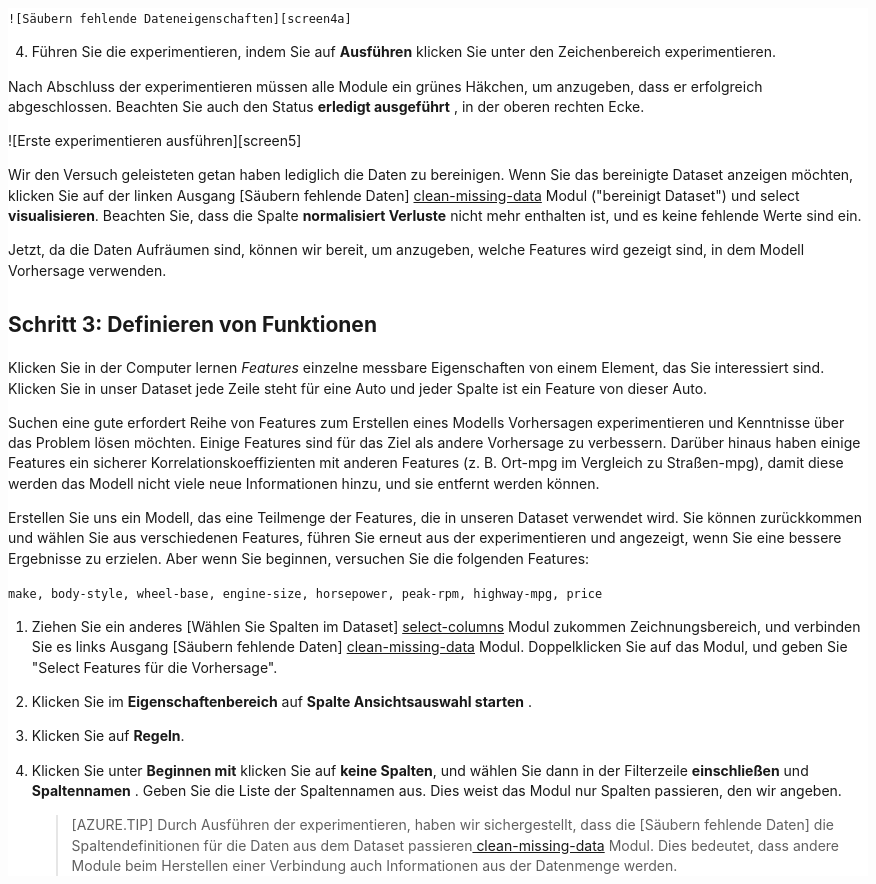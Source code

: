     ![Säubern fehlende Dateneigenschaften][screen4a]

4. Führen Sie die experimentieren, indem Sie auf **Ausführen** klicken Sie unter den Zeichenbereich experimentieren.

Nach Abschluss der experimentieren müssen alle Module ein grünes Häkchen, um anzugeben, dass er erfolgreich abgeschlossen. Beachten Sie auch den Status **erledigt ausgeführt** , in der oberen rechten Ecke.

![Erste experimentieren ausführen][screen5]

Wir den Versuch geleisteten getan haben lediglich die Daten zu bereinigen. Wenn Sie das bereinigte Dataset anzeigen möchten, klicken Sie auf der linken Ausgang [Säubern fehlende Daten] [ clean-missing-data] Modul ("bereinigt Dataset") und select **visualisieren**. Beachten Sie, dass die Spalte **normalisiert Verluste** nicht mehr enthalten ist, und es keine fehlende Werte sind ein.

Jetzt, da die Daten Aufräumen sind, können wir bereit, um anzugeben, welche Features wird gezeigt sind, in dem Modell Vorhersage verwenden.

## <a name="step-3-define-features"></a>Schritt 3: Definieren von Funktionen

Klicken Sie in der Computer lernen *Features* einzelne messbare Eigenschaften von einem Element, das Sie interessiert sind. Klicken Sie in unser Dataset jede Zeile steht für eine Auto und jeder Spalte ist ein Feature von dieser Auto.

Suchen eine gute erfordert Reihe von Features zum Erstellen eines Modells Vorhersagen experimentieren und Kenntnisse über das Problem lösen möchten. Einige Features sind für das Ziel als andere Vorhersage zu verbessern. Darüber hinaus haben einige Features ein sicherer Korrelationskoeffizienten mit anderen Features (z. B. Ort-mpg im Vergleich zu Straßen-mpg), damit diese werden das Modell nicht viele neue Informationen hinzu, und sie entfernt werden können.

Erstellen Sie uns ein Modell, das eine Teilmenge der Features, die in unseren Dataset verwendet wird. Sie können zurückkommen und wählen Sie aus verschiedenen Features, führen Sie erneut aus der experimentieren und angezeigt, wenn Sie eine bessere Ergebnisse zu erzielen. Aber wenn Sie beginnen, versuchen Sie die folgenden Features:

    make, body-style, wheel-base, engine-size, horsepower, peak-rpm, highway-mpg, price


1. Ziehen Sie ein anderes [Wählen Sie Spalten im Dataset] [ select-columns] Modul zukommen Zeichnungsbereich, und verbinden Sie es links Ausgang [Säubern fehlende Daten] [ clean-missing-data] Modul. Doppelklicken Sie auf das Modul, und geben Sie "Select Features für die Vorhersage".

2. Klicken Sie im **Eigenschaftenbereich** auf **Spalte Ansichtsauswahl starten** .

3. Klicken Sie auf **Regeln**.

4. Klicken Sie unter **Beginnen mit** klicken Sie auf **keine Spalten**, und wählen Sie dann in der Filterzeile **einschließen** und **Spaltennamen** . Geben Sie die Liste der Spaltennamen aus. Dies weist das Modul nur Spalten passieren, den wir angeben.

    > [AZURE.TIP] Durch Ausführen der experimentieren, haben wir sichergestellt, dass die [Säubern fehlende Daten] die Spaltendefinitionen für die Daten aus dem Dataset passieren[ clean-missing-data] Modul. Dies bedeutet, dass andere Module beim Herstellen einer Verbindung auch Informationen aus der Datenmenge werden.


[Schritt 1: Abrufen von Daten]: #step-1-get-data
[Schritt 2: Verarbeiten von Daten]: #step-2-preprocess-data
[Schritt 3: Definieren von Funktionen]: #step-3-define-features
[Schritt 4: Wählen Sie aus, und Anwenden eines Schulung Algorithmus]: #step-4-choose-and-apply-a-learning-algorithm
[Schritt 5: Vorhersagen Sie neuen Autos Preise]: #step-5-predict-new-automobile-prices
[runhistory]: machine-learning-manage-experiment-iterations.md
[publish]: machine-learning-publish-a-machine-learning-web-service.md
[walkthrough]: machine-learning-walkthrough-develop-predictive-solution.md
[screen1c]: ./media/machine-learning-create-experiment/screen1c.png
[evaluate-model]: https://msdn.microsoft.com/library/azure/927d65ac-3b50-4694-9903-20f6c1672089/
[linear-regression]: https://msdn.microsoft.com/library/azure/31960a6f-789b-4cf7-88d6-2e1152c0bd1a/
[clean-missing-data]: https://msdn.microsoft.com/library/azure/d2c5ca2f-7323-41a3-9b7e-da917c99f0c4/
[select-columns]: https://msdn.microsoft.com/library/azure/1ec722fa-b623-4e26-a44e-a50c6d726223/
[score-model]: https://msdn.microsoft.com/library/azure/401b4f92-e724-4d5a-be81-d5b0ff9bdb33/
[split]: https://msdn.microsoft.com/library/azure/70530644-c97a-4ab6-85f7-88bf30a8be5f/
[train-model]: https://msdn.microsoft.com/library/azure/5cc7053e-aa30-450d-96c0-dae4be720977/
